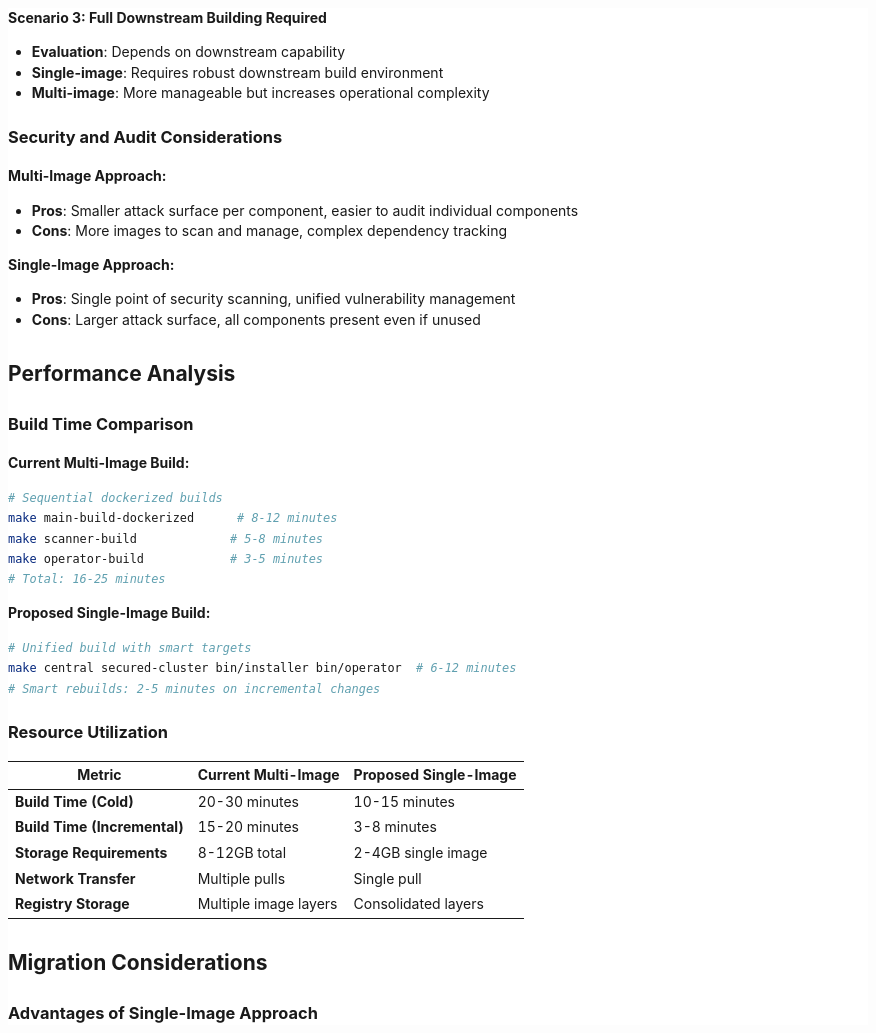 **Scenario 3: Full Downstream Building Required**
- **Evaluation**: Depends on downstream capability
- **Single-image**: Requires robust downstream build environment
- **Multi-image**: More manageable but increases operational complexity

### Security and Audit Considerations

**Multi-Image Approach:**
- **Pros**: Smaller attack surface per component, easier to audit individual components
- **Cons**: More images to scan and manage, complex dependency tracking

**Single-Image Approach:**
- **Pros**: Single point of security scanning, unified vulnerability management
- **Cons**: Larger attack surface, all components present even if unused

## Performance Analysis

### Build Time Comparison

**Current Multi-Image Build:**
```bash
# Sequential dockerized builds
make main-build-dockerized      # 8-12 minutes
make scanner-build             # 5-8 minutes  
make operator-build            # 3-5 minutes
# Total: 16-25 minutes
```

**Proposed Single-Image Build:**
```bash
# Unified build with smart targets
make central secured-cluster bin/installer bin/operator  # 6-12 minutes
# Smart rebuilds: 2-5 minutes on incremental changes
```

### Resource Utilization

| Metric | Current Multi-Image | Proposed Single-Image |
|--------|-------------------|----------------------|
| **Build Time (Cold)** | 20-30 minutes | 10-15 minutes |
| **Build Time (Incremental)** | 15-20 minutes | 3-8 minutes |
| **Storage Requirements** | 8-12GB total | 2-4GB single image |
| **Network Transfer** | Multiple pulls | Single pull |
| **Registry Storage** | Multiple image layers | Consolidated layers |

## Migration Considerations

### Advantages of Single-Image Approach
